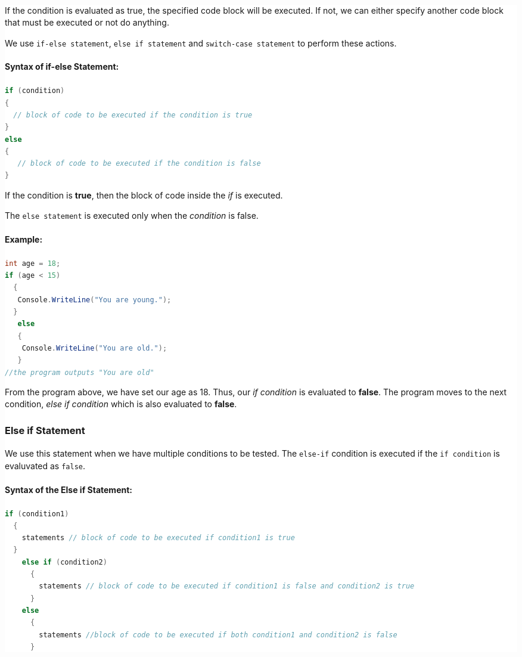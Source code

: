 If the condition is evaluated as true, the specified code block will be executed. If not, we can either specify another code block that must be executed or not do anything. 

We use `if-else statement`, `else if statement` and `switch-case statement` to perform these actions.

#### Syntax of if-else Statement:

```C#
if (condition)
{
  // block of code to be executed if the condition is true
}
else
{
   // block of code to be executed if the condition is false
}
```

If the condition is **true**, then the block of code inside the *if* is executed.

The `else statement` is executed only when the *condition* is false.

#### Example:
 ```C#
int age = 18;
if (age < 15) 
   {
    Console.WriteLine("You are young.");
   } 
    else 
    {
     Console.WriteLine("You are old.");
    }
//the program outputs "You are old"
```

From the program above, we have set our age as 18. Thus, our *if condition* is evaluated to **false**. The program moves to the next condition, *else if condition* which is also evaluated to **false**.

### Else if Statement
We use this statement when we have multiple conditions to be tested. The `else-if` condition is executed if the `if condition` is evaluvated as `false`.

#### Syntax of the Else if Statement:
```C#
if (condition1)
  {
    statements // block of code to be executed if condition1 is true
  }
    else if (condition2)
      {
        statements // block of code to be executed if condition1 is false and condition2 is true
      }
    else
      {
        statements //block of code to be executed if both condition1 and condition2 is false
      }
```
